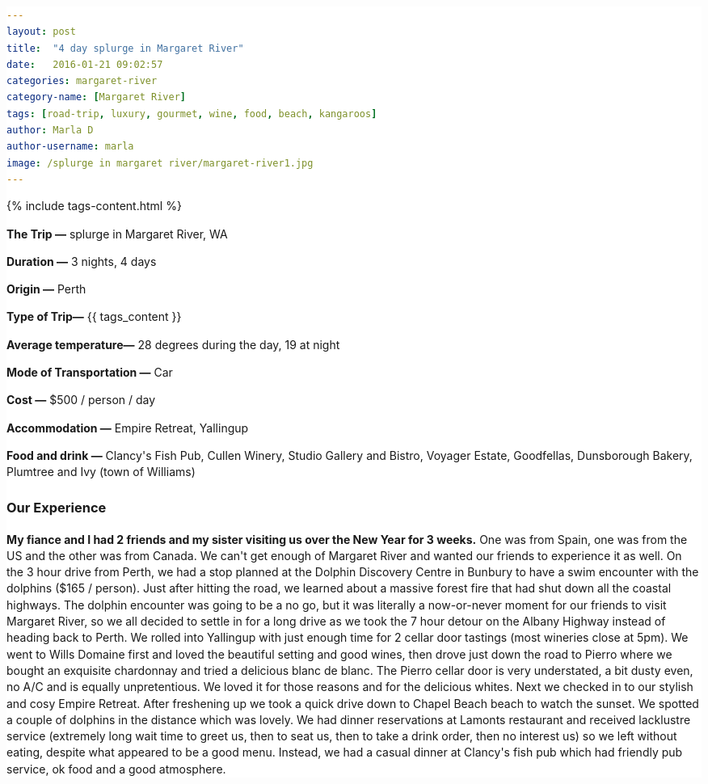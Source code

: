 ```yaml
---
layout: post
title:  "4 day splurge in Margaret River"
date:   2016-01-21 09:02:57
categories: margaret-river
category-name: [Margaret River]
tags: [road-trip, luxury, gourmet, wine, food, beach, kangaroos]
author: Marla D
author-username: marla
image: /splurge in margaret river/margaret-river1.jpg
---
```


{% include tags-content.html %}

**The Trip &mdash;** splurge in Margaret River, WA

**Duration &mdash;** 3 nights, 4 days

**Origin &mdash;** Perth

**Type of Trip&mdash;** {{ tags_content }}

**Average temperature&mdash;** 28 degrees during the day, 19 at night

**Mode of Transportation &mdash;** Car

**Cost &mdash;** $500 / person / day

**Accommodation &mdash;** Empire Retreat, Yallingup

**Food and drink &mdash;** Clancy's Fish Pub, Cullen Winery, Studio Gallery and Bistro, Voyager Estate, Goodfellas, Dunsborough Bakery, Plumtree and Ivy (town of Williams)

### Our Experience
**My fiance and I had 2 friends and my sister visiting us over the New Year for 3 weeks.** One was from Spain, one was from the US and the other was from Canada. We can't get enough of Margaret River and wanted our friends to experience it as well. On the 3 hour drive from Perth, we had a stop planned at the Dolphin Discovery Centre in Bunbury to have a swim encounter with the dolphins ($165 / person). Just after hitting the road, we learned about a massive forest fire that had shut down all the coastal highways. The dolphin encounter was going to be a no go, but it was literally a now-or-never moment for our friends to visit Margaret River, so we all decided to settle in for a long drive as we took the 7 hour detour on the Albany Highway instead of heading back to Perth. We rolled into Yallingup with just enough time for 2 cellar door tastings (most wineries close at 5pm). We went to Wills Domaine first and loved the beautiful setting and good wines, then drove just down the road to Pierro where we bought an exquisite chardonnay and tried a delicious blanc de blanc. The Pierro cellar door is very understated, a bit dusty even, no A/C and is equally unpretentious. We loved it for those reasons and for the delicious whites. Next we checked in to our stylish and cosy Empire Retreat. After freshening up we took a quick drive down to Chapel Beach beach to watch the sunset. We spotted a couple of dolphins in the distance which was lovely. We had dinner reservations at Lamonts restaurant and received lacklustre service (extremely long wait time to greet us, then to seat us, then to take a drink order, then no interest us) so we left without eating, despite what appeared to be a good menu. Instead, we had a casual dinner at Clancy's fish pub which had friendly pub service, ok food and a good atmosphere.   
